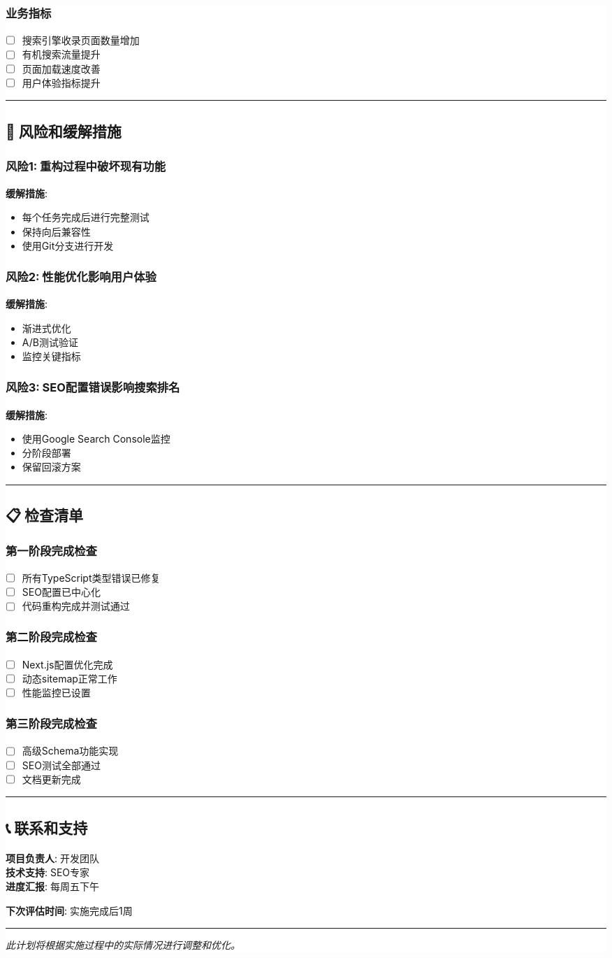### 业务指标
- [ ] 搜索引擎收录页面数量增加
- [ ] 有机搜索流量提升
- [ ] 页面加载速度改善
- [ ] 用户体验指标提升

---

## 🚨 风险和缓解措施

### 风险1: 重构过程中破坏现有功能
**缓解措施**:
- 每个任务完成后进行完整测试
- 保持向后兼容性
- 使用Git分支进行开发

### 风险2: 性能优化影响用户体验
**缓解措施**:
- 渐进式优化
- A/B测试验证
- 监控关键指标

### 风险3: SEO配置错误影响搜索排名
**缓解措施**:
- 使用Google Search Console监控
- 分阶段部署
- 保留回滚方案

---

## 📋 检查清单

### 第一阶段完成检查
- [ ] 所有TypeScript类型错误已修复
- [ ] SEO配置已中心化
- [ ] 代码重构完成并测试通过

### 第二阶段完成检查
- [ ] Next.js配置优化完成
- [ ] 动态sitemap正常工作
- [ ] 性能监控已设置

### 第三阶段完成检查
- [ ] 高级Schema功能实现
- [ ] SEO测试全部通过
- [ ] 文档更新完成

---

## 📞 联系和支持

**项目负责人**: 开发团队  
**技术支持**: SEO专家  
**进度汇报**: 每周五下午

**下次评估时间**: 实施完成后1周

---

*此计划将根据实施过程中的实际情况进行调整和优化。*